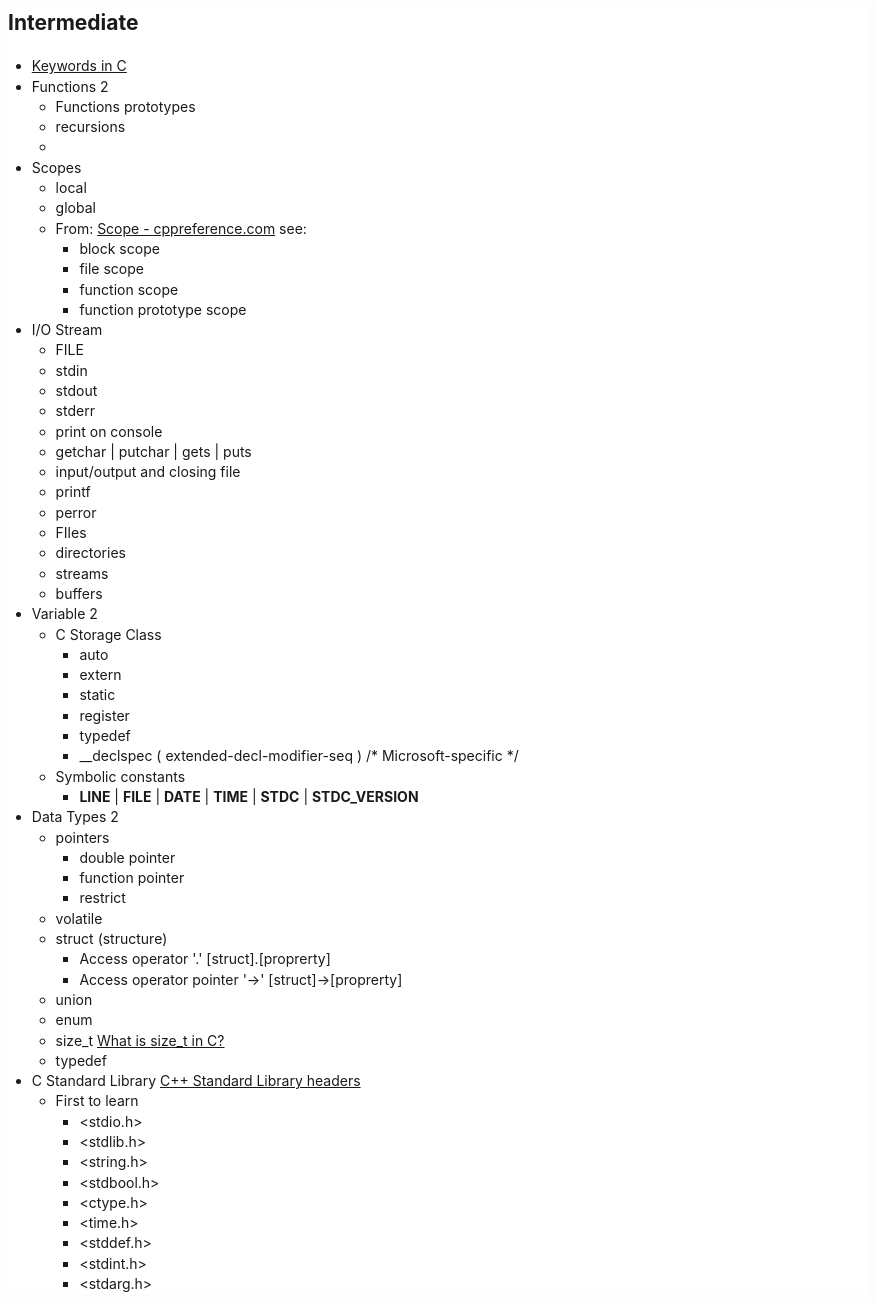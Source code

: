 Intermediate
------------

- [Keywords in C](https://www.programiz.com/c-programming/list-all-keywords-c-language)
- Functions 2
    - Functions prototypes
    - recursions
    - 
- Scopes
    - local
    - global
    - From: [Scope - cppreference.com](https://en.cppreference.com/w/c/language/scope) see:
        - block scope
        - file scope
        - function scope
        - function prototype scope 
- I/O Stream
    - FILE
    - stdin
    - stdout
    - stderr
    - print on console
    - getchar | putchar  | gets | puts
    - input/output and closing file
    - printf
    - perror
    - FIles
    - directories
    - streams
    - buffers
- Variable 2
    - C Storage Class
        - auto
        - extern
        - static 
        - register
        - typedef
        - __declspec ( extended-decl-modifier-seq ) /* Microsoft-specific */
    - Symbolic constants
        - __LINE__ | __FILE__ | __DATE__ | __TIME__ | __STDC__ | __STDC_VERSION__
- Data Types 2
    - pointers
        - double pointer
        - function pointer
        - restrict
    - volatile
    - struct (structure)
        - Access operator '.'  [struct].[proprerty]
        - Access operator pointer '->'  [struct]->[proprerty]
    - union 
    - enum 
    - size_t [What is size_t in C?](https://stackoverflow.com/questions/2550774/what-is-size-t-in-c)
    - typedef
- C Standard Library [C++ Standard Library headers](https://en.cppreference.com/w/cpp/header)
    - First to learn
        - <stdio.h>
        - <stdlib.h>
        - <string.h>
        - <stdbool.h>
        - <ctype.h>
        - <time.h>
        - <stddef.h>
        - <stdint.h>
        - <stdarg.h>